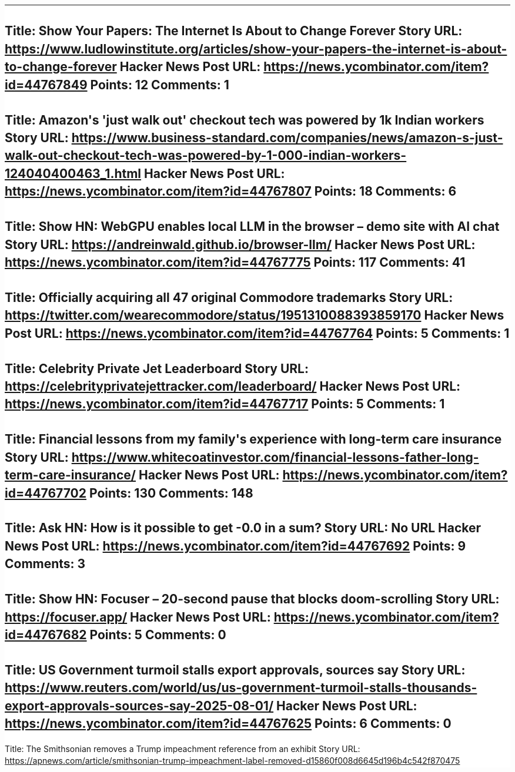 ----------------------------------------
Title: Show Your Papers: The Internet Is About to Change Forever
Story URL: https://www.ludlowinstitute.org/articles/show-your-papers-the-internet-is-about-to-change-forever
Hacker News Post URL: https://news.ycombinator.com/item?id=44767849
Points: 12
Comments: 1
----------------------------------------
Title: Amazon's 'just walk out' checkout tech was powered by 1k Indian workers
Story URL: https://www.business-standard.com/companies/news/amazon-s-just-walk-out-checkout-tech-was-powered-by-1-000-indian-workers-124040400463_1.html
Hacker News Post URL: https://news.ycombinator.com/item?id=44767807
Points: 18
Comments: 6
----------------------------------------
Title: Show HN: WebGPU enables local LLM in the browser – demo site with AI chat
Story URL: https://andreinwald.github.io/browser-llm/
Hacker News Post URL: https://news.ycombinator.com/item?id=44767775
Points: 117
Comments: 41
----------------------------------------
Title: Officially acquiring all 47 original Commodore trademarks
Story URL: https://twitter.com/wearecommodore/status/1951310088393859170
Hacker News Post URL: https://news.ycombinator.com/item?id=44767764
Points: 5
Comments: 1
----------------------------------------
Title: Celebrity Private Jet Leaderboard
Story URL: https://celebrityprivatejettracker.com/leaderboard/
Hacker News Post URL: https://news.ycombinator.com/item?id=44767717
Points: 5
Comments: 1
----------------------------------------
Title: Financial lessons from my family's experience with long-term care insurance
Story URL: https://www.whitecoatinvestor.com/financial-lessons-father-long-term-care-insurance/
Hacker News Post URL: https://news.ycombinator.com/item?id=44767702
Points: 130
Comments: 148
----------------------------------------
Title: Ask HN: How is it possible to get -0.0 in a sum?
Story URL: No URL
Hacker News Post URL: https://news.ycombinator.com/item?id=44767692
Points: 9
Comments: 3
----------------------------------------
Title: Show HN: Focuser – 20-second pause that blocks doom-scrolling
Story URL: https://focuser.app/
Hacker News Post URL: https://news.ycombinator.com/item?id=44767682
Points: 5
Comments: 0
----------------------------------------
Title: US Government turmoil stalls export approvals, sources say
Story URL: https://www.reuters.com/world/us/us-government-turmoil-stalls-thousands-export-approvals-sources-say-2025-08-01/
Hacker News Post URL: https://news.ycombinator.com/item?id=44767625
Points: 6
Comments: 0
----------------------------------------
Title: The Smithsonian removes a Trump impeachment reference from an exhibit
Story URL: https://apnews.com/article/smithsonian-trump-impeachment-label-removed-d15860f008d6645d196b4c542f870475